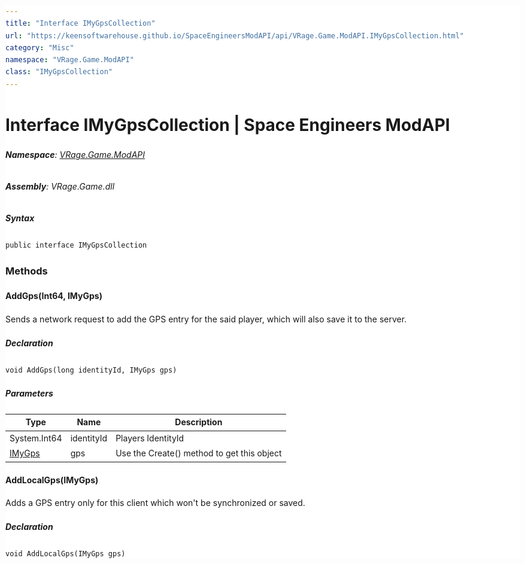 ```yaml
---
title: "Interface IMyGpsCollection"
url: "https://keensoftwarehouse.github.io/SpaceEngineersModAPI/api/VRage.Game.ModAPI.IMyGpsCollection.html"
category: "Misc"
namespace: "VRage.Game.ModAPI"
class: "IMyGpsCollection"
---
```


# Interface IMyGpsCollection | Space Engineers ModAPI

###### **Namespace**: [VRage.Game.ModAPI](https://keensoftwarehouse.github.io/SpaceEngineersModAPI/api/VRage.Game.ModAPI.html)

###### **Assembly**: VRage.Game.dll

##### Syntax

```
public interface IMyGpsCollection
```

### Methods

#### AddGps(Int64, IMyGps)

Sends a network request to add the GPS entry for the said player, which will also save it to the server.

##### Declaration

```
void AddGps(long identityId, IMyGps gps)
```

##### Parameters

| Type | Name | Description |
| --- | --- | --- |
| System.Int64 | identityId | Players IdentityId |
| [IMyGps](https://keensoftwarehouse.github.io/SpaceEngineersModAPI/api/VRage.Game.ModAPI.IMyGps.html) | gps | Use the Create() method to get this object |

#### AddLocalGps(IMyGps)

Adds a GPS entry only for this client which won't be synchronized or saved.

##### Declaration

```
void AddLocalGps(IMyGps gps)
```
